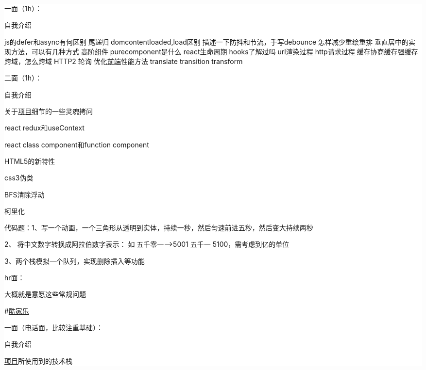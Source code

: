 

一面（1h）： 

  自我介绍 

  js的defer和async有何区别 
 尾递归 
 domcontentloaded,load区别 
 描述一下防抖和节流，手写debounce 
 怎样减少重绘重排 
 垂直居中的实现方法，可以有几种方式 
 高阶组件 
 purecomponent是什么 
 react生命周期 
 hooks了解过吗 
 url渲染过程 
 http请求过程 
 缓存协商缓存强缓存 
 跨域，怎么跨域 
 HTTP2 
 轮询 
  优化[前端]()性能方法 
 translate transition transform 

  二面（1h）： 

  自我介绍 

  关于[项目]()细节的一些灵魂拷问 

  react redux和useContext 

  react class component和function component 

  HTML5的新特性 

  css3伪类 

  BFS清除浮动 

  柯里化 

  代码题：1、写一个动画，一个三角形从透明到实体，持续一秒，然后匀速前进五秒，然后变大持续两秒 

  2、 将中文数字转换成阿拉伯数字表示： 如 五千零一-->5001 五千一 5100，需考虑到亿的单位 

   3、两个栈模拟一个队列，实现删除插入等功能 

   hr面： 

   大概就是意愿这些常规问题 


  \#[酷家乐]() 

  一面（电话面，比较注重基础）： 

  自我介绍 

  [项目]()所使用到的技术栈 
